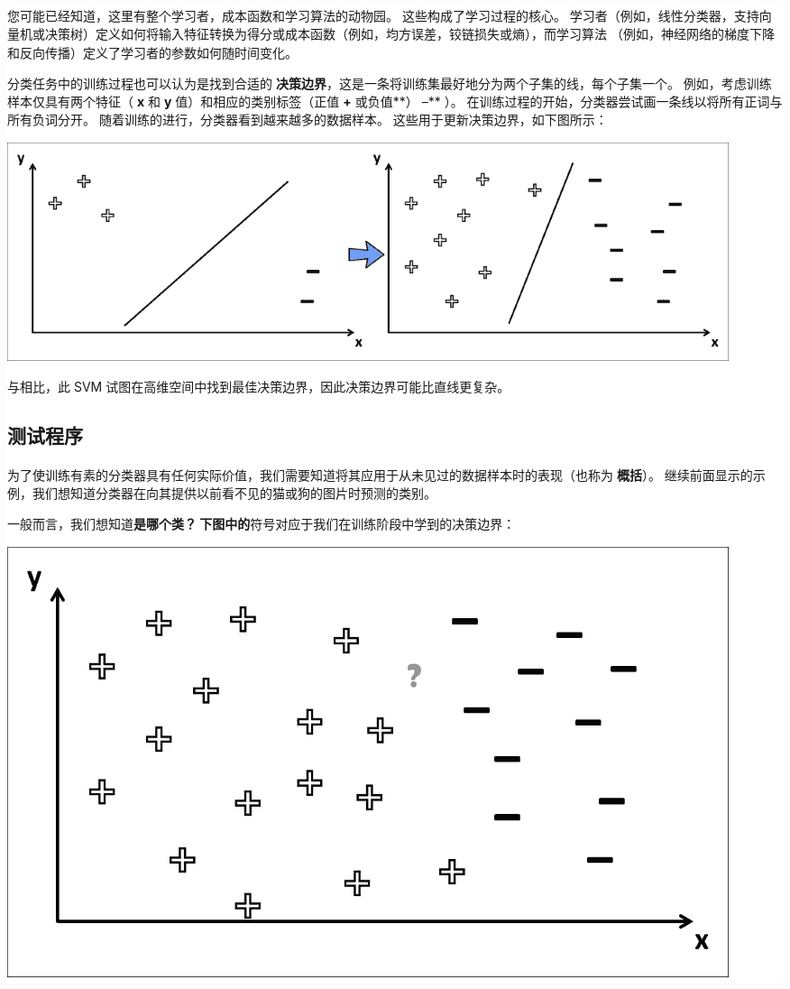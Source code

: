 您可能已经知道，这里有整个学习者，成本函数和学习算法的动物园。 这些构成了学习过程的核心。 学习者（例如，线性分类器，支持向量机或决策树）定义如何将输入特征转换为得分或成本函数（例如，均方误差，铰链损失或熵），而学习算法 （例如，神经网络的梯度下降和反向传播）定义了学习者的参数如何随时间变化。

分类任务中的训练过程也可以认为是找到合适的 **决策边界**，这是一条将训练集最好地分为两个子集的线，每个子集一个。 例如，考虑训练样本仅具有两个特征（ **x** 和 **y** 值）和相应的类别标签（正值 **+** 或负值**） –** ）。 在训练过程的开始，分类器尝试画一条线以将所有正词与所有负词分开。 随着训练的进行，分类器看到越来越多的数据样本。 这些用于更新决策边界，如下图所示：

![The training procedure](img/B04521_06_03.jpg)

与相比，此 SVM 试图在高维空间中找到最佳决策边界，因此决策边界可能比直线更复杂。

## 测试程序

为了使训练有素的分类器具有任何实际价值，我们需要知道将其应用于从未见过的数据样本时的表现（也称为 **概括**）。 继续前面显示的示例，我们想知道分类器在向其提供以前看不见的猫或狗的图片时预测的类别。

一般而言，我们想知道**是哪个类？ 下图中的**符号对应于我们在训练阶段中学到的决策边界：

![The testing procedure](img/B04521_06_04.jpg)
